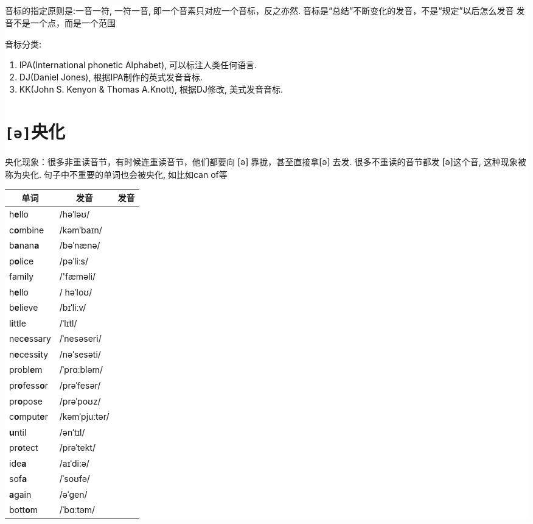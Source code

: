 音标的指定原则是:一音一符, 一符一音, 即一个音素只对应一个音标，反之亦然.
音标是“总结”不断变化的发音，不是“规定”以后怎么发音
发音不是一个点，而是一个范围

音标分类:
1. IPA(International phonetic Alphabet), 可以标注人类任何语言.
2. DJ(Daniel Jones), 根据IPA制作的英式发音音标.
3. KK(John S. Kenyon & Thomas A.Knott), 根据DJ修改, 美式发音音标.

# `[ə]`央化
央化现象：很多非重读音节，有时候连重读音节，他们都要向 [ə] 靠拢，甚至直接拿[ə] 去发. 很多不重读的音节都发 [ə]这个音,  这种现象被称为央化. 句子中不重要的单词也会被央化, 如比如can of等


单词|发音|发音
--|--|--
h**e**llo|/həˈləʊ/|<audio controls src="http://dict.youdao.com/dictvoice?type=0&audio=hello" style="height: 20px;"></audio>
c**o**mbine|/kəmˈbaɪn/|<audio controls src="http://dict.youdao.com/dictvoice?type=0&audio=combine" style="height: 20px;"></audio>
b**a**nan**a**|/bəˈnænə/|<audio controls src="http://dict.youdao.com/dictvoice?type=0&audio=banana" style="height: 20px;"></audio>
p**o**lice|/pəˈliːs/|<audio controls src="http://dict.youdao.com/dictvoice?type=0&audio=police" style="height: 20px;"></audio>
fam**i**ly|/'fæməli/|<audio controls src="http://dict.youdao.com/dictvoice?type=0&audio=family" style="height: 20px;"></audio>
h**e**llo|/ həˈloʊ/|<audio controls src="http://dict.youdao.com/dictvoice?type=0&audio=hello" style="height: 20px;"></audio>
b**e**lieve|/bɪˈliːv/|<audio controls src="http://dict.youdao.com/dictvoice?type=0&audio=believe" style="height: 20px;"></audio>
l**i**ttle|/ˈlɪtl/|<audio controls src="http://dict.youdao.com/dictvoice?type=0&audio=little" style="height: 20px;"></audio>
nec**e**ssary|/ˈnesəseri/|<audio controls src="http://dict.youdao.com/dictvoice?type=0&audio=necessary" style="height: 20px;"></audio>
n**e**cess**i**ty|/nəˈsesəti/|<audio controls src="http://dict.youdao.com/dictvoice?type=0&audio=necessity" style="height: 20px;"></audio>
probl**e**m|/ˈprɑːbləm/|<audio controls src="http://dict.youdao.com/dictvoice?type=0&audio=problem" style="height: 20px;"></audio>
pr**o**fess**o**r|/prəˈfesər/|<audio controls src="http://dict.youdao.com/dictvoice?type=0&audio=professor" style="height: 20px;"></audio>
pr**o**pose|/prəˈpoʊz/|<audio controls src="http://dict.youdao.com/dictvoice?type=0&audio=propose" style="height: 20px;"></audio>
c**o**mput**e**r|/kəmˈpjuːtər/|<audio controls src="http://dict.youdao.com/dictvoice?type=0&audio=computer" style="height: 20px;"></audio>
**u**ntil|/ənˈtɪl/|<audio controls src="http://dict.youdao.com/dictvoice?type=0&audio=until" style="height: 20px;"></audio>
pr**o**tect|/prəˈtekt/|<audio controls src="http://dict.youdao.com/dictvoice?type=0&audio=protect" style="height: 20px;"></audio>
ide**a**|/aɪˈdi:ə/|<audio controls src="http://dict.youdao.com/dictvoice?type=0&audio=idea" style="height: 20px;"></audio>
sof**a**|/ˈsoʊfə/|<audio controls src="http://dict.youdao.com/dictvoice?type=0&audio=sofa" style="height: 20px;"></audio>
**a**gain|/əˈɡen/|<audio controls src="http://dict.youdao.com/dictvoice?type=0&audio=again" style="height: 20px;"></audio>
bott**o**m|/ˈbɑːtəm/|<audio controls src="http://dict.youdao.com/dictvoice?type=0&audio=bottom" style="height: 20px;"></audio>
